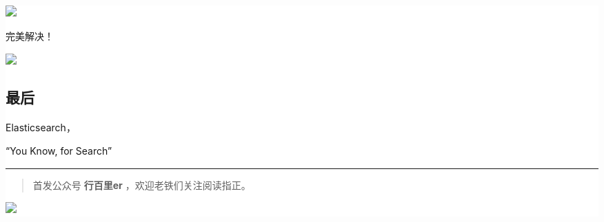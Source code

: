 ![](https://p3-juejin.byteimg.com/tos-cn-i-k3u1fbpfcp/5b3ed57c1f8c4c0684b78e7066d79fa6~tplv-k3u1fbpfcp-zoom-1.image)

完美解决！

![](https://p3-juejin.byteimg.com/tos-cn-i-k3u1fbpfcp/0457923f61b14093a18fe62f5e3e9cd8~tplv-k3u1fbpfcp-zoom-1.image)

## 最后

Elasticsearch，

“You Know, for Search”


---
> 首发公众号 **行百里er** ，欢迎老铁们关注阅读指正。

![](https://chendapeng.cn/images/about/wxqrcode.png)


